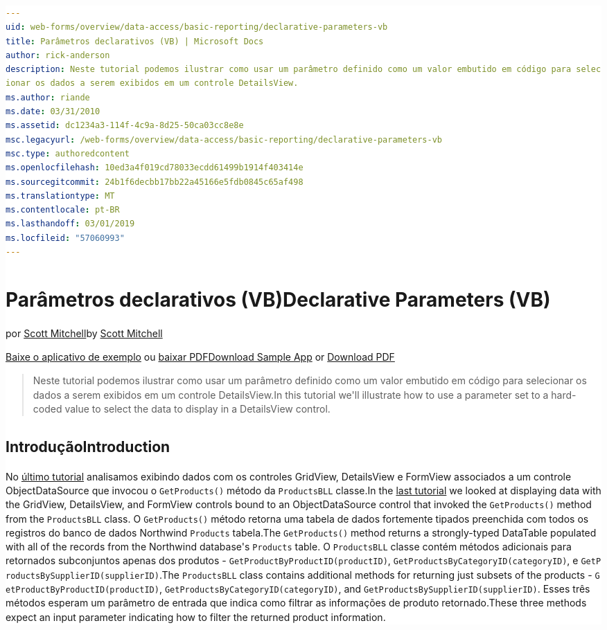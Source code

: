 ```yaml
---
uid: web-forms/overview/data-access/basic-reporting/declarative-parameters-vb
title: Parâmetros declarativos (VB) | Microsoft Docs
author: rick-anderson
description: Neste tutorial podemos ilustrar como usar um parâmetro definido como um valor embutido em código para selecionar os dados a serem exibidos em um controle DetailsView.
ms.author: riande
ms.date: 03/31/2010
ms.assetid: dc1234a3-114f-4c9a-8d25-50ca03cc8e8e
msc.legacyurl: /web-forms/overview/data-access/basic-reporting/declarative-parameters-vb
msc.type: authoredcontent
ms.openlocfilehash: 10ed3a4f019cd78033ecdd61499b1914f403414e
ms.sourcegitcommit: 24b1f6decbb17bb22a45166e5fdb0845c65af498
ms.translationtype: MT
ms.contentlocale: pt-BR
ms.lasthandoff: 03/01/2019
ms.locfileid: "57060993"
---
```

<a name="declarative-parameters-vb"></a><span data-ttu-id="ea0ad-103">Parâmetros declarativos (VB)</span><span class="sxs-lookup"><span data-stu-id="ea0ad-103">Declarative Parameters (VB)</span></span>
====================
<span data-ttu-id="ea0ad-104">por [Scott Mitchell](https://twitter.com/ScottOnWriting)</span><span class="sxs-lookup"><span data-stu-id="ea0ad-104">by [Scott Mitchell](https://twitter.com/ScottOnWriting)</span></span>

<span data-ttu-id="ea0ad-105">[Baixe o aplicativo de exemplo](http://download.microsoft.com/download/5/d/7/5d7571fc-d0b7-4798-ad4a-c976c02363ce/ASPNET_Data_Tutorial_5_VB.exe) ou [baixar PDF](declarative-parameters-vb/_static/datatutorial05vb1.pdf)</span><span class="sxs-lookup"><span data-stu-id="ea0ad-105">[Download Sample App](http://download.microsoft.com/download/5/d/7/5d7571fc-d0b7-4798-ad4a-c976c02363ce/ASPNET_Data_Tutorial_5_VB.exe) or [Download PDF](declarative-parameters-vb/_static/datatutorial05vb1.pdf)</span></span>

> <span data-ttu-id="ea0ad-106">Neste tutorial podemos ilustrar como usar um parâmetro definido como um valor embutido em código para selecionar os dados a serem exibidos em um controle DetailsView.</span><span class="sxs-lookup"><span data-stu-id="ea0ad-106">In this tutorial we'll illustrate how to use a parameter set to a hard-coded value to select the data to display in a DetailsView control.</span></span>


## <a name="introduction"></a><span data-ttu-id="ea0ad-107">Introdução</span><span class="sxs-lookup"><span data-stu-id="ea0ad-107">Introduction</span></span>

<span data-ttu-id="ea0ad-108">No [último tutorial](displaying-data-with-the-objectdatasource-vb.md) analisamos exibindo dados com os controles GridView, DetailsView e FormView associados a um controle ObjectDataSource que invocou o `GetProducts()` método da `ProductsBLL` classe.</span><span class="sxs-lookup"><span data-stu-id="ea0ad-108">In the [last tutorial](displaying-data-with-the-objectdatasource-vb.md) we looked at displaying data with the GridView, DetailsView, and FormView controls bound to an ObjectDataSource control that invoked the `GetProducts()` method from the `ProductsBLL` class.</span></span> <span data-ttu-id="ea0ad-109">O `GetProducts()` método retorna uma tabela de dados fortemente tipados preenchida com todos os registros do banco de dados Northwind `Products` tabela.</span><span class="sxs-lookup"><span data-stu-id="ea0ad-109">The `GetProducts()` method returns a strongly-typed DataTable populated with all of the records from the Northwind database's `Products` table.</span></span> <span data-ttu-id="ea0ad-110">O `ProductsBLL` classe contém métodos adicionais para retornados subconjuntos apenas dos produtos - `GetProductByProductID(productID)`, `GetProductsByCategoryID(categoryID)`, e `GetProductsBySupplierID(supplierID)`.</span><span class="sxs-lookup"><span data-stu-id="ea0ad-110">The `ProductsBLL` class contains additional methods for returning just subsets of the products - `GetProductByProductID(productID)`, `GetProductsByCategoryID(categoryID)`, and `GetProductsBySupplierID(supplierID)`.</span></span> <span data-ttu-id="ea0ad-111">Esses três métodos esperam um parâmetro de entrada que indica como filtrar as informações de produto retornado.</span><span class="sxs-lookup"><span data-stu-id="ea0ad-111">These three methods expect an input parameter indicating how to filter the returned product information.</span></span>